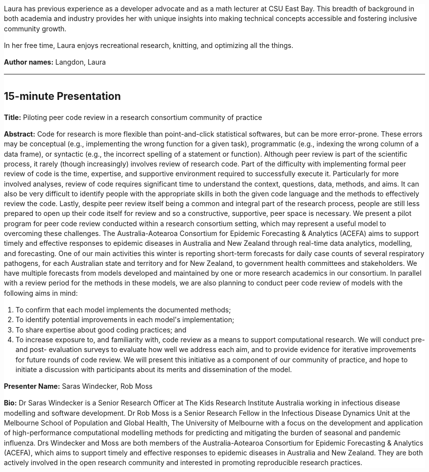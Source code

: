 Laura has previous experience as a developer advocate and as a math lecturer at CSU East Bay. This breadth of background in both academia and industry provides her with unique insights into making technical concepts accessible and fostering inclusive community growth.

In her free time, Laura enjoys recreational research, knitting, and optimizing all the things.

**Author names:** Langdon, Laura

---

## 15-minute Presentation

<a id="piloting-peer-code-review-in-a-research-consortium-community-of-practice"></a>
**Title:** Piloting peer code review in a research consortium community of practice

**Abstract:** Code for research is more flexible than point-and-click statistical softwares, but can be more error-prone. These errors may be conceptual (e.g., implementing the wrong function for a given task), programmatic (e.g., indexing the wrong column of a data frame), or syntactic (e.g., the incorrect spelling of a statement or function). Although peer review is part of the scientific process, it rarely (though increasingly) involves review of research code. Part of the difficulty with implementing formal peer review of code is the time, expertise, and supportive environment required to successfully execute it. Particularly for more involved analyses, review of code requires significant time to understand the context, questions, data, methods, and aims. It can also be very difficult to identify people with the appropriate skills in both the given code language and the methods to effectively review the code. Lastly, despite peer review itself being a common and integral part of the research process, people are still less prepared to open up their code itself for review and so a constructive, supportive, peer space is necessary. We present a pilot program for peer code review conducted within a research consortium setting, which may represent a useful model to overcoming these challenges. The Australia-Aotearoa Consortium for Epidemic Forecasting & Analytics (ACEFA) aims to support timely and effective responses to epidemic diseases in Australia and New Zealand through real-time data analytics, modelling, and forecasting. One of our main activities this winter is reporting short-term forecasts for daily case counts of several respiratory pathogens, for each Australian state and territory and for New Zealand, to government health committees and stakeholders. We have multiple forecasts from models developed and maintained by one or more research academics in our consortium. In parallel with a review period for the methods in these models, we are also planning to conduct peer code review of models with the following aims in mind:
1. To confirm that each model implements the documented methods;
2. To identify potential improvements in each model's implementation;
3. To share expertise about good coding practices; and
4. To increase exposure to, and familiarity with, code review as a means to support computational research. 
We will conduct pre- and post- evaluation surveys to evaluate how well we address each aim, and to provide evidence for iterative improvements for future rounds of code review. We will present this initiative as a component of our community of practice, and hope to initiate a discussion with participants about its merits and dissemination of the model.

**Presenter Name:** Saras Windecker, Rob Moss

**Bio:** Dr Saras Windecker is a Senior Research Officer at The Kids Research Institute Australia working in infectious disease modelling and software development. Dr Rob Moss is a Senior Research Fellow in the Infectious Disease Dynamics Unit at the Melbourne School of Population and Global Health, The University of Melbourne with a focus on the development and application of high-performance computational modelling methods for predicting and mitigating the burden of seasonal and pandemic influenza. 
Drs Windecker and Moss are both members of the Australia-Aotearoa Consortium for Epidemic Forecasting & Analytics (ACEFA), which aims to support timely and effective responses to epidemic diseases in Australia and New Zealand. They are both actively involved in the open research community and interested in promoting reproducible research practices. 
